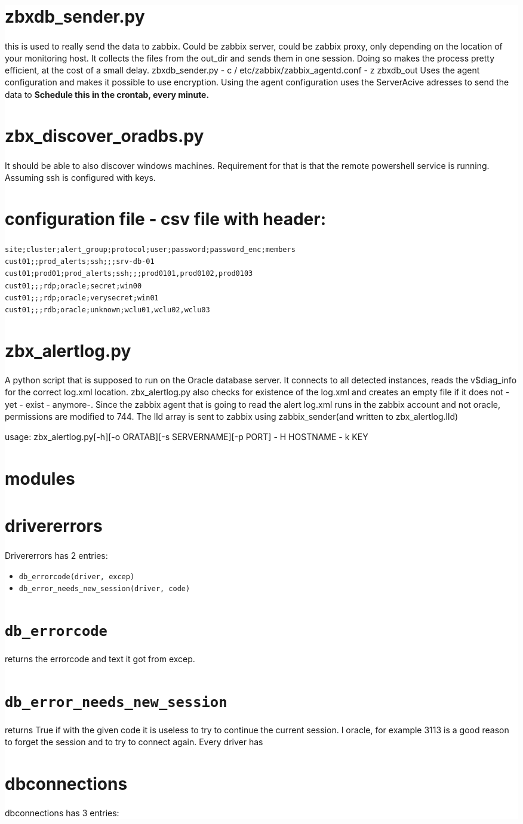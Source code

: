 # zbxdb_sender.py
this is used to really send the data to zabbix. Could be zabbix server, could be zabbix proxy, only
depending on the location of your monitoring host. It collects the files from the out_dir and
sends them in one session. Doing so makes the process pretty efficient, at the cost of a small delay.
zbxdb_sender.py - c / etc/zabbix/zabbix_agentd.conf - z zbxdb_out
Uses the agent configuration and makes it possible to use encryption. Using the agent configuration uses the
ServerAcive adresses to send the data to
**Schedule this in the crontab, every minute.**

# zbx_discover_oradbs.py
It should be able to also discover windows machines. Requirement for that is that the remote powershell service is running. Assuming ssh is configured with keys.
# configuration file - csv file with header:
```
site;cluster;alert_group;protocol;user;password;password_enc;members
cust01;;prod_alerts;ssh;;;srv-db-01
cust01;prod01;prod_alerts;ssh;;;prod0101,prod0102,prod0103
cust01;;;rdp;oracle;secret;win00
cust01;;;rdp;oracle;verysecret;win01
cust01;;;rdb;oracle;unknown;wclu01,wclu02,wclu03
```
# zbx_alertlog.py
A python script that is supposed to run on the Oracle database server. It connects to all detected instances,
reads the v$diag_info for the correct log.xml location. zbx_alertlog.py also checks for existence of the log.xml
and creates an empty file if it does not -yet - exist - anymore-. Since the zabbix agent that is going to read the
alert log.xml runs in the zabbix account and not oracle, permissions are modified to 744.
The lld array is sent to zabbix using zabbix_sender(and written to zbx_alertlog.lld)

usage: zbx_alertlog.py[-h][-o ORATAB][-s SERVERNAME][-p PORT] - H HOSTNAME - k KEY

# modules
# drivererrors
Drivererrors has 2 entries:

- `db_errorcode(driver, excep)`
- `db_error_needs_new_session(driver, code)`

# `db_errorcode`
returns the errorcode and text it got from excep.
# `db_error_needs_new_session`
returns True if with the given code it is useless to try to continue the current session. I oracle, for example 3113 is a good reason to forget the session and to try to connect again. Every driver has
# dbconnections
dbconnections has 3 entries:

